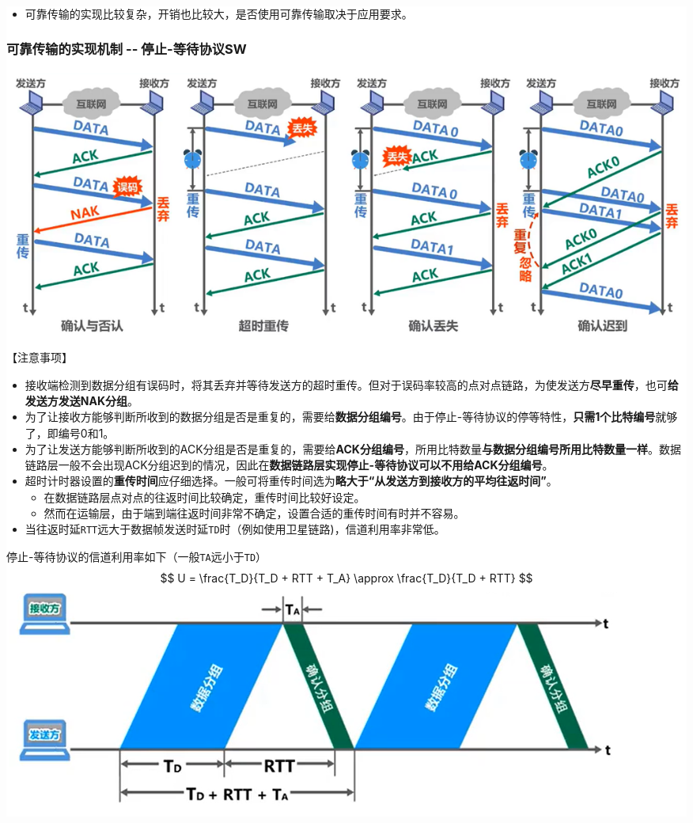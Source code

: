 - 可靠传输的实现比较复杂，开销也比较大，是否使用可靠传输取决于应用要求。

### 可靠传输的实现机制 -- 停止-等待协议SW

![停止-等待协议SW](ComputerNetwork/20211103203228.png)

【注意事项】

- 接收端检测到数据分组有误码时，将其丢弃并等待发送方的超时重传。但对于误码率较高的点对点链路，为使发送方**尽早重传**，也可**给发送方发送NAK分组**。
- 为了让接收方能够判断所收到的数据分组是否是重复的，需要给**数据分组编号**。由于停止-等待协议的停等特性，**只需1个比特编号**就够了，即编号0和1。
- 为了让发送方能够判断所收到的ACK分组是否是重复的，需要给**ACK分组编号**，所用比特数量**与数据分组编号所用比特数量一样**。数据链路层一般不会出现ACK分组迟到的情况，因此在**数据链路层实现停止-等待协议可以不用给ACK分组编号**。
- 超时计时器设置的**重传时间**应仔细选择。一般可将重传时间选为**略大于“从发送方到接收方的平均往返时间”**。
  - 在数据链路层点对点的往返时间比较确定，重传时间比较好设定。
  - 然而在运输层，由于端到端往返时间非常不确定，设置合适的重传时间有时并不容易。
- 当往返时延`RTT`远大于数据帧发送时延`TD`时（例如使用卫星链路)，信道利用率非常低。

停止-等待协议的信道利用率如下（一般`TA`远小于`TD`）
$$
U = \frac{T_D}{T_D + RTT + T_A} \approx \frac{T_D}{T_D + RTT}
$$
![信息传输示意图](ComputerNetwork/20211103204247.png)
